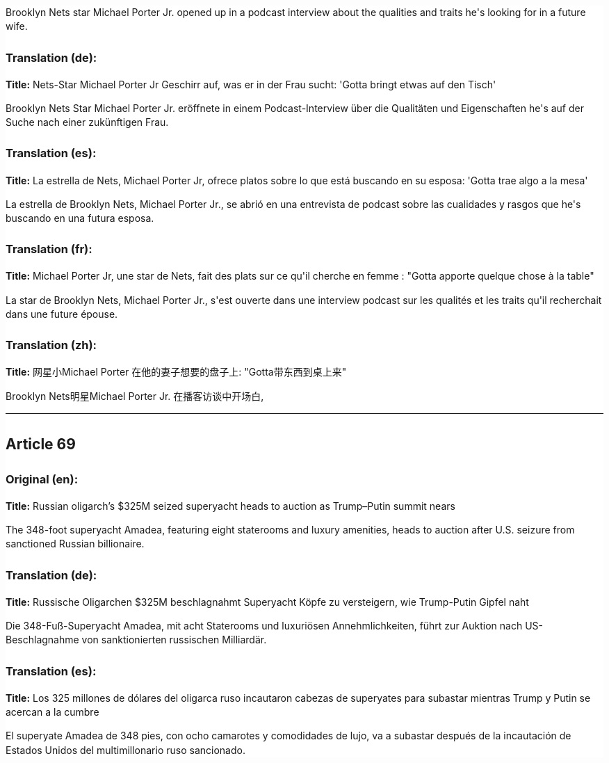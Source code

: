 Brooklyn Nets star Michael Porter Jr. opened up in a podcast interview about the qualities and traits he&apos;s looking for in a future wife.

### Translation (de):
**Title:** Nets-Star Michael Porter Jr Geschirr auf, was er in der Frau sucht: 'Gotta bringt etwas auf den Tisch'

Brooklyn Nets Star Michael Porter Jr. eröffnete in einem Podcast-Interview über die Qualitäten und Eigenschaften he&apos;s auf der Suche nach einer zukünftigen Frau.

### Translation (es):
**Title:** La estrella de Nets, Michael Porter Jr, ofrece platos sobre lo que está buscando en su esposa: 'Gotta trae algo a la mesa'

La estrella de Brooklyn Nets, Michael Porter Jr., se abrió en una entrevista de podcast sobre las cualidades y rasgos que he&apos;s buscando en una futura esposa.

### Translation (fr):
**Title:** Michael Porter Jr, une star de Nets, fait des plats sur ce qu'il cherche en femme : "Gotta apporte quelque chose à la table"

La star de Brooklyn Nets, Michael Porter Jr., s'est ouverte dans une interview podcast sur les qualités et les traits qu'il recherchait dans une future épouse.

### Translation (zh):
**Title:** 网星小Michael Porter 在他的妻子想要的盘子上: "Gotta带东西到桌上来"

Brooklyn Nets明星Michael Porter Jr. 在播客访谈中开场白,

---

## Article 69
### Original (en):
**Title:** Russian oligarch’s $325M seized superyacht heads to auction as Trump–Putin summit nears

The 348-foot superyacht Amadea, featuring eight staterooms and luxury amenities, heads to auction after U.S. seizure from sanctioned Russian billionaire.

### Translation (de):
**Title:** Russische Oligarchen $325M beschlagnahmt Superyacht Köpfe zu versteigern, wie Trump-Putin Gipfel naht

Die 348-Fuß-Superyacht Amadea, mit acht Staterooms und luxuriösen Annehmlichkeiten, führt zur Auktion nach US-Beschlagnahme von sanktionierten russischen Milliardär.

### Translation (es):
**Title:** Los 325 millones de dólares del oligarca ruso incautaron cabezas de superyates para subastar mientras Trump y Putin se acercan a la cumbre

El superyate Amadea de 348 pies, con ocho camarotes y comodidades de lujo, va a subastar después de la incautación de Estados Unidos del multimillonario ruso sancionado.

